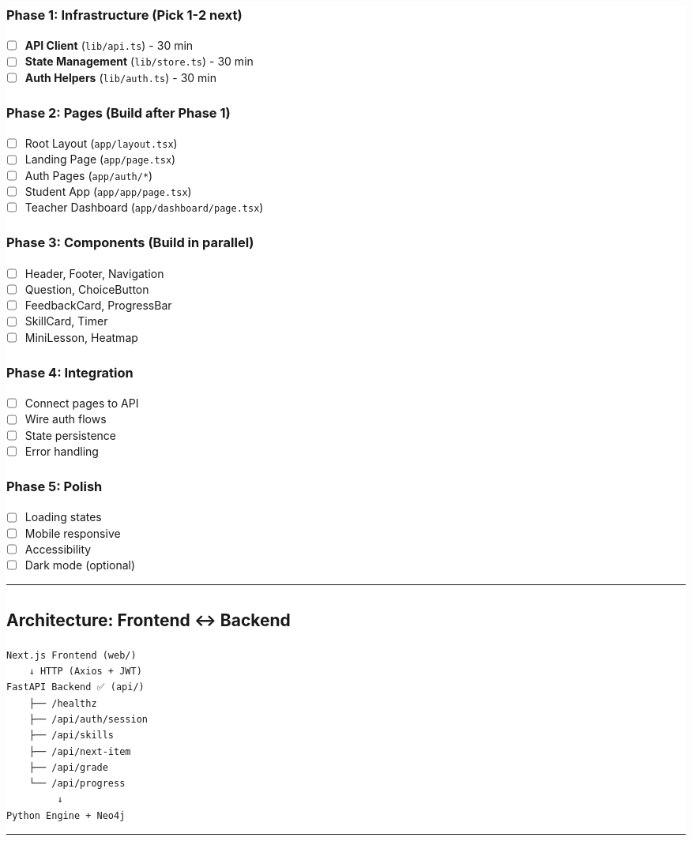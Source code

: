### Phase 1: Infrastructure (Pick 1-2 next)
- [ ] **API Client** (`lib/api.ts`) - 30 min
- [ ] **State Management** (`lib/store.ts`) - 30 min
- [ ] **Auth Helpers** (`lib/auth.ts`) - 30 min

### Phase 2: Pages (Build after Phase 1)
- [ ] Root Layout (`app/layout.tsx`)
- [ ] Landing Page (`app/page.tsx`)
- [ ] Auth Pages (`app/auth/*`)
- [ ] Student App (`app/app/page.tsx`)
- [ ] Teacher Dashboard (`app/dashboard/page.tsx`)

### Phase 3: Components (Build in parallel)
- [ ] Header, Footer, Navigation
- [ ] Question, ChoiceButton
- [ ] FeedbackCard, ProgressBar
- [ ] SkillCard, Timer
- [ ] MiniLesson, Heatmap

### Phase 4: Integration
- [ ] Connect pages to API
- [ ] Wire auth flows
- [ ] State persistence
- [ ] Error handling

### Phase 5: Polish
- [ ] Loading states
- [ ] Mobile responsive
- [ ] Accessibility
- [ ] Dark mode (optional)

---

## Architecture: Frontend ↔ Backend

```
Next.js Frontend (web/)
    ↓ HTTP (Axios + JWT)
FastAPI Backend ✅ (api/)
    ├── /healthz
    ├── /api/auth/session
    ├── /api/skills
    ├── /api/next-item
    ├── /api/grade
    └── /api/progress
         ↓
Python Engine + Neo4j
```

---
